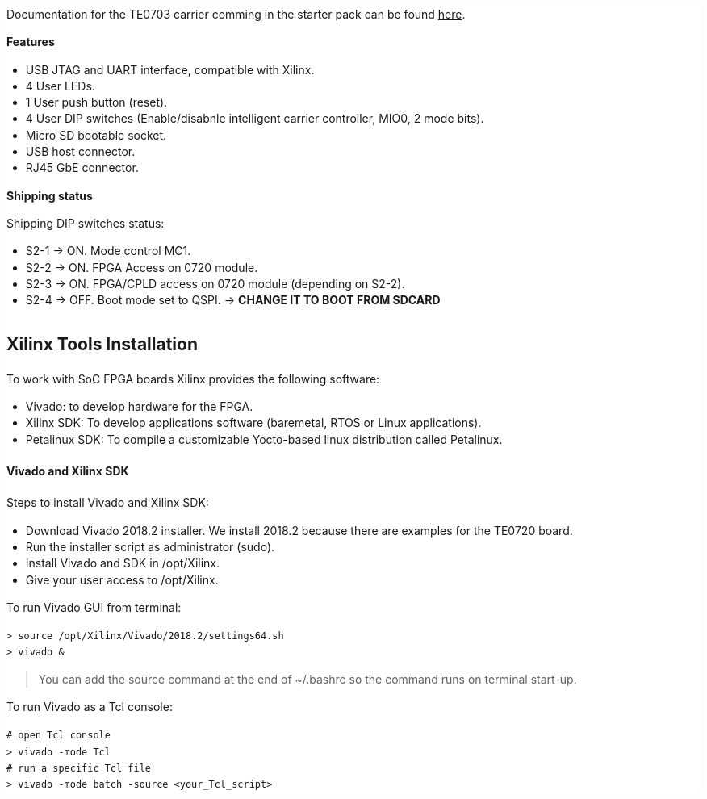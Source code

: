 Documentation for the TE0703 carrier comming in the starter pack can be found
[here](https://wiki.trenz-electronic.de/display/PD/TE0703).

**Features**

* USB JTAG and UART interface, compatible with Xilinx.
* 4 User LEDs.
* 1 User push button (reset).
* 4 User DIP switches (Enable/disabnle intelligent carrier controller, MIO0, 2 mode bits).
* Micro SD bootable socket.
* USB host connector.
* RJ45 GbE connector.

**Shipping status**

Shipping DIP switches status:

* S2-1 -> ON.  Mode control MC1.
* S2-2 -> ON.  FPGA Access on 0720 module.
* S2-3 -> ON.  FPGA/CPLD access on 0720 module (depending on S2-2).
* S2-4 -> OFF. Boot mode set to QSPI. -> **CHANGE IT TO BOOT FROM SDCARD**



Xilinx Tools Installation
-------------------------

To work with SoC FPGA boards Xilinx provides the following software:

 * Vivado: to develop hardware for the FPGA.
 * Xilinx SDK: To develop applications software (baremetal, RTOS or Linux applications).
 * Petalinux SDK: To compile a customizable Yocto-based linux distribution called Petalinux.

#### Vivado and Xilinx SDK

Steps to install Vivado and Xilinx SDK:

* Download Vivado 2018.2 installer. We install 2018.2 because there are examples for the TE0720 board.
* Run the installer script as administrator (sudo).
* Install Vivado and SDK in /opt/Xilinx.
* Give your user access to /opt/Xilinx.

To run Vivado GUI from terminal:

```
> source /opt/Xilinx/Vivado/2018.2/settings64.sh
> vivado &
```

> You can add the source command at the end of ~/.bashrc so the command runs on terminal start-up.

To run Vivado as a Tcl console:

```
# open Tcl console
> vivado -mode Tcl
# run a specific Tcl file
> vivado -mode batch -source <your_Tcl_script>
```
